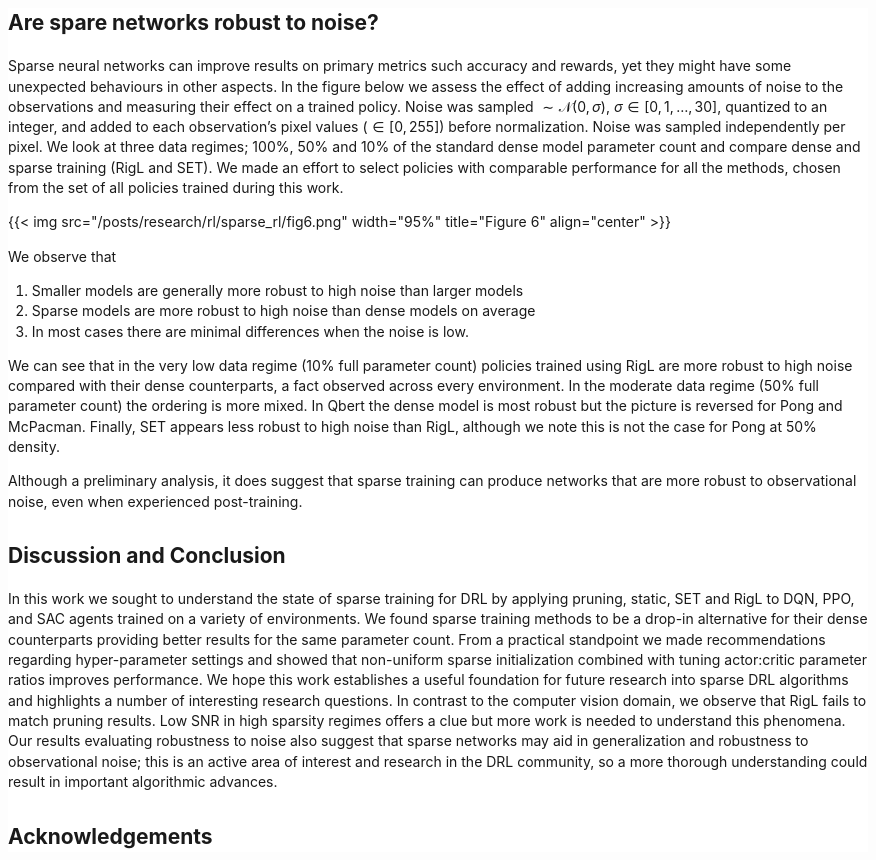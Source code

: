 ## Are spare networks robust to noise?
Sparse neural networks can improve results on primary metrics such accuracy and
rewards, yet they might have some unexpected behaviours in other aspects.
In the figure below we assess the effect of adding increasing amounts of noise
to the observations and measuring their effect on a trained policy. Noise was
sampled $\sim\mathcal{N}(0, \sigma)$, $\sigma\in [0, 1, \ldots, 30]$,
quantized to an integer, and added to each observation’s pixel values
($\in [0, 255]$)  before normalization. Noise was sampled independently per
pixel.  We look at three data regimes; 100%, 50% and 10% of the standard dense
model parameter count and compare dense and sparse training (RigL and SET). We
made an effort to select policies with comparable performance for all the
methods, chosen from the set of all policies trained during this work.

{{< img src="/posts/research/rl/sparse_rl/fig6.png" width="95%" title="Figure 6" align="center" >}}

We observe that
1.  Smaller models are generally more robust to high noise than larger models
1.  Sparse models are more robust to high noise than dense models on average
1.  In most cases there are minimal differences when the noise is low.

We can see that in the very low data regime (10% full parameter count) policies
trained using RigL are more robust to high noise compared with their dense
counterparts, a fact observed across every environment. In the moderate data
regime (50% full parameter count) the ordering is more mixed. In Qbert the
dense model is most robust but the picture is reversed for Pong and McPacman.
Finally, SET appears less robust to high noise than RigL, although we note this
is not the case for Pong at 50% density.

Although a preliminary analysis, it does suggest that sparse training can
produce networks that are more robust to observational noise, even when
experienced post-training.

## Discussion and Conclusion
In this work we sought to understand the state of sparse training for DRL by
applying pruning, static, SET and RigL to DQN, PPO, and SAC agents trained on a
variety of environments. We found sparse training methods to be a drop-in
alternative for their dense counterparts providing better results for the same
parameter count. From a practical standpoint we made recommendations regarding
hyper-parameter settings and showed that non-uniform sparse initialization
combined with tuning actor:critic parameter ratios improves performance.  We
hope this work establishes a useful foundation for future research into sparse
DRL algorithms and highlights a number of interesting research questions. In
contrast to the computer vision domain, we observe that RigL fails to match
pruning results. Low SNR in high sparsity regimes offers a clue but more work
is needed to understand this phenomena. Our results evaluating robustness to
noise also suggest that sparse networks may aid in generalization and
robustness to observational noise; this is an active area of interest and
research in the DRL community, so a more thorough understanding could result in
important algorithmic advances.

## Acknowledgements
